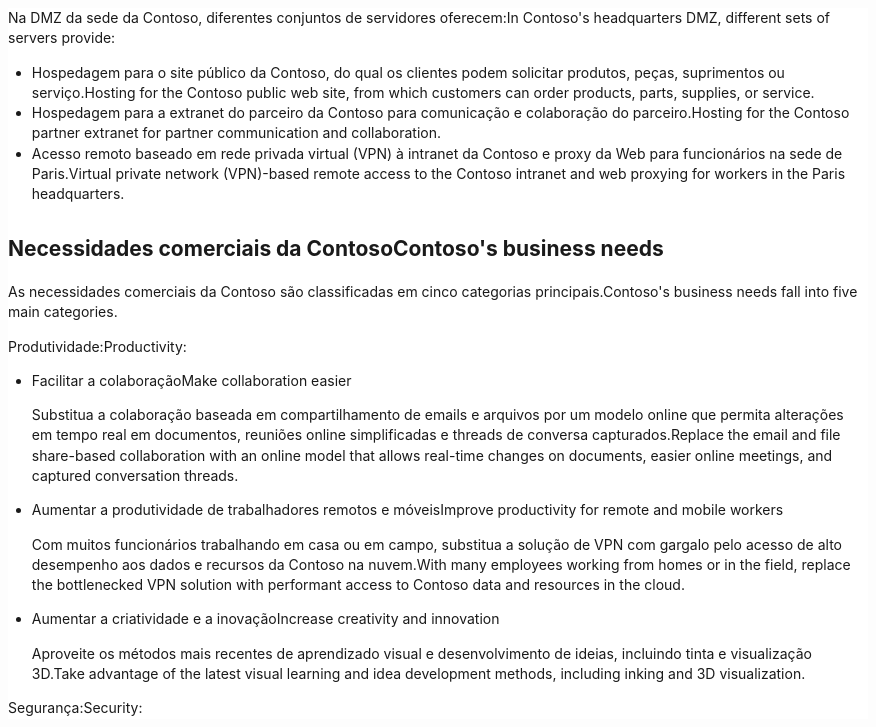 <span data-ttu-id="2f6a2-117">Na DMZ da sede da Contoso, diferentes conjuntos de servidores oferecem:</span><span class="sxs-lookup"><span data-stu-id="2f6a2-117">In Contoso's headquarters DMZ, different sets of servers provide:</span></span>

- <span data-ttu-id="2f6a2-118">Hospedagem para o site público da Contoso, do qual os clientes podem solicitar produtos, peças, suprimentos ou serviço.</span><span class="sxs-lookup"><span data-stu-id="2f6a2-118">Hosting for the Contoso public web site, from which customers can order products, parts, supplies, or service.</span></span>
- <span data-ttu-id="2f6a2-119">Hospedagem para a extranet do parceiro da Contoso para comunicação e colaboração do parceiro.</span><span class="sxs-lookup"><span data-stu-id="2f6a2-119">Hosting for the Contoso partner extranet for partner communication and collaboration.</span></span>
- <span data-ttu-id="2f6a2-120">Acesso remoto baseado em rede privada virtual (VPN) à intranet da Contoso e proxy da Web para funcionários na sede de Paris.</span><span class="sxs-lookup"><span data-stu-id="2f6a2-120">Virtual private network (VPN)-based remote access to the Contoso intranet and web proxying for workers in the Paris headquarters.</span></span>

## <a name="contosos-business-needs"></a><span data-ttu-id="2f6a2-121">Necessidades comerciais da Contoso</span><span class="sxs-lookup"><span data-stu-id="2f6a2-121">Contoso's business needs</span></span>

<span data-ttu-id="2f6a2-122">As necessidades comerciais da Contoso são classificadas em cinco categorias principais.</span><span class="sxs-lookup"><span data-stu-id="2f6a2-122">Contoso's business needs fall into five main categories.</span></span>

<span data-ttu-id="2f6a2-123">Produtividade:</span><span class="sxs-lookup"><span data-stu-id="2f6a2-123">Productivity:</span></span>

- <span data-ttu-id="2f6a2-124">Facilitar a colaboração</span><span class="sxs-lookup"><span data-stu-id="2f6a2-124">Make collaboration easier</span></span>

  <span data-ttu-id="2f6a2-125">Substitua a colaboração baseada em compartilhamento de emails e arquivos por um modelo online que permita alterações em tempo real em documentos, reuniões online simplificadas e threads de conversa capturados.</span><span class="sxs-lookup"><span data-stu-id="2f6a2-125">Replace the email and file share-based collaboration with an online model that allows real-time changes on documents, easier online meetings, and captured conversation threads.</span></span>
- <span data-ttu-id="2f6a2-126">Aumentar a produtividade de trabalhadores remotos e móveis</span><span class="sxs-lookup"><span data-stu-id="2f6a2-126">Improve productivity for remote and mobile workers</span></span>

  <span data-ttu-id="2f6a2-127">Com muitos funcionários trabalhando em casa ou em campo, substitua a solução de VPN com gargalo pelo acesso de alto desempenho aos dados e recursos da Contoso na nuvem.</span><span class="sxs-lookup"><span data-stu-id="2f6a2-127">With many employees working from homes or in the field, replace the bottlenecked VPN solution with performant access to Contoso data and resources in the cloud.</span></span>
- <span data-ttu-id="2f6a2-128">Aumentar a criatividade e a inovação</span><span class="sxs-lookup"><span data-stu-id="2f6a2-128">Increase creativity and innovation</span></span>

  <span data-ttu-id="2f6a2-129">Aproveite os métodos mais recentes de aprendizado visual e desenvolvimento de ideias, incluindo tinta e visualização 3D.</span><span class="sxs-lookup"><span data-stu-id="2f6a2-129">Take advantage of the latest visual learning and idea development methods, including inking and 3D visualization.</span></span>

<span data-ttu-id="2f6a2-130">Segurança:</span><span class="sxs-lookup"><span data-stu-id="2f6a2-130">Security:</span></span>
